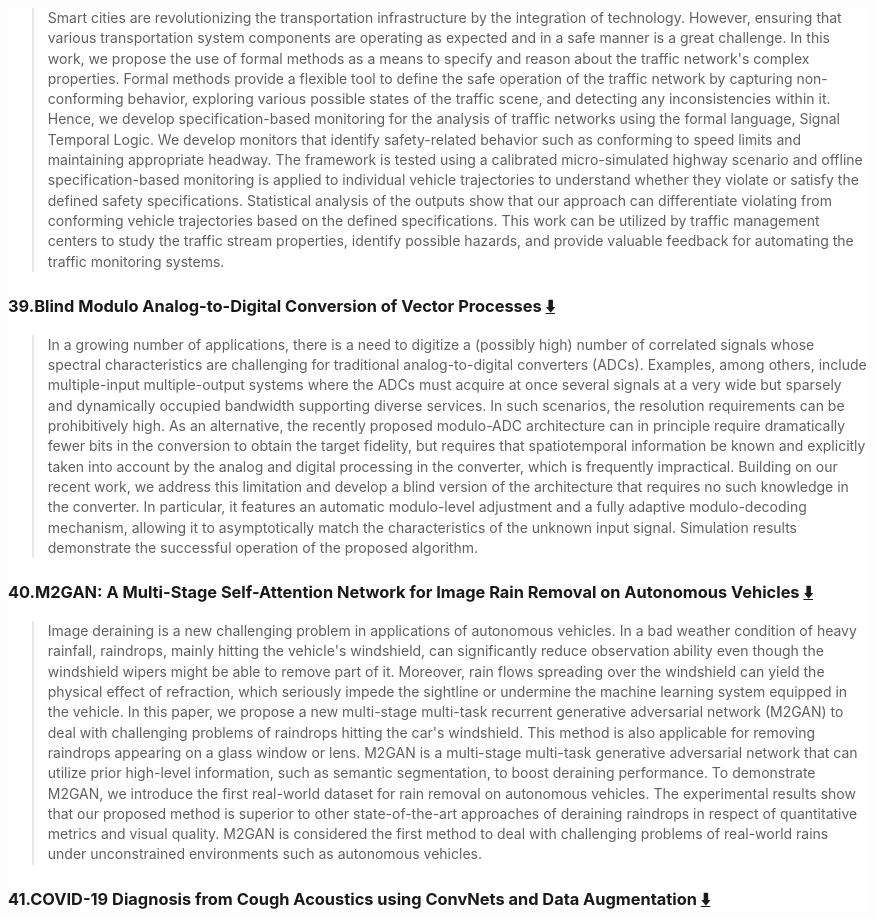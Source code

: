 >  Smart cities are revolutionizing the transportation infrastructure by the integration of technology. However, ensuring that various transportation system components are operating as expected and in a safe manner is a great challenge. In this work, we propose the use of formal methods as a means to specify and reason about the traffic network's complex properties. Formal methods provide a flexible tool to define the safe operation of the traffic network by capturing non-conforming behavior, exploring various possible states of the traffic scene, and detecting any inconsistencies within it. Hence, we develop specification-based monitoring for the analysis of traffic networks using the formal language, Signal Temporal Logic. We develop monitors that identify safety-related behavior such as conforming to speed limits and maintaining appropriate headway. The framework is tested using a calibrated micro-simulated highway scenario and offline specification-based monitoring is applied to individual vehicle trajectories to understand whether they violate or satisfy the defined safety specifications. Statistical analysis of the outputs show that our approach can differentiate violating from conforming vehicle trajectories based on the defined specifications. This work can be utilized by traffic management centers to study the traffic stream properties, identify possible hazards, and provide valuable feedback for automating the traffic monitoring systems.      
### 39.Blind Modulo Analog-to-Digital Conversion of Vector Processes  [ :arrow_down: ](https://arxiv.org/pdf/2110.06183.pdf)
>  In a growing number of applications, there is a need to digitize a (possibly high) number of correlated signals whose spectral characteristics are challenging for traditional analog-to-digital converters (ADCs). Examples, among others, include multiple-input multiple-output systems where the ADCs must acquire at once several signals at a very wide but sparsely and dynamically occupied bandwidth supporting diverse services. In such scenarios, the resolution requirements can be prohibitively high. As an alternative, the recently proposed modulo-ADC architecture can in principle require dramatically fewer bits in the conversion to obtain the target fidelity, but requires that spatiotemporal information be known and explicitly taken into account by the analog and digital processing in the converter, which is frequently impractical. Building on our recent work, we address this limitation and develop a blind version of the architecture that requires no such knowledge in the converter. In particular, it features an automatic modulo-level adjustment and a fully adaptive modulo-decoding mechanism, allowing it to asymptotically match the characteristics of the unknown input signal. Simulation results demonstrate the successful operation of the proposed algorithm.      
### 40.M2GAN: A Multi-Stage Self-Attention Network for Image Rain Removal on Autonomous Vehicles  [ :arrow_down: ](https://arxiv.org/pdf/2110.06164.pdf)
>  Image deraining is a new challenging problem in applications of autonomous vehicles. In a bad weather condition of heavy rainfall, raindrops, mainly hitting the vehicle's windshield, can significantly reduce observation ability even though the windshield wipers might be able to remove part of it. Moreover, rain flows spreading over the windshield can yield the physical effect of refraction, which seriously impede the sightline or undermine the machine learning system equipped in the vehicle. In this paper, we propose a new multi-stage multi-task recurrent generative adversarial network (M2GAN) to deal with challenging problems of raindrops hitting the car's windshield. This method is also applicable for removing raindrops appearing on a glass window or lens. M2GAN is a multi-stage multi-task generative adversarial network that can utilize prior high-level information, such as semantic segmentation, to boost deraining performance. To demonstrate M2GAN, we introduce the first real-world dataset for rain removal on autonomous vehicles. The experimental results show that our proposed method is superior to other state-of-the-art approaches of deraining raindrops in respect of quantitative metrics and visual quality. M2GAN is considered the first method to deal with challenging problems of real-world rains under unconstrained environments such as autonomous vehicles.      
### 41.COVID-19 Diagnosis from Cough Acoustics using ConvNets and Data Augmentation  [ :arrow_down: ](https://arxiv.org/pdf/2110.06123.pdf)